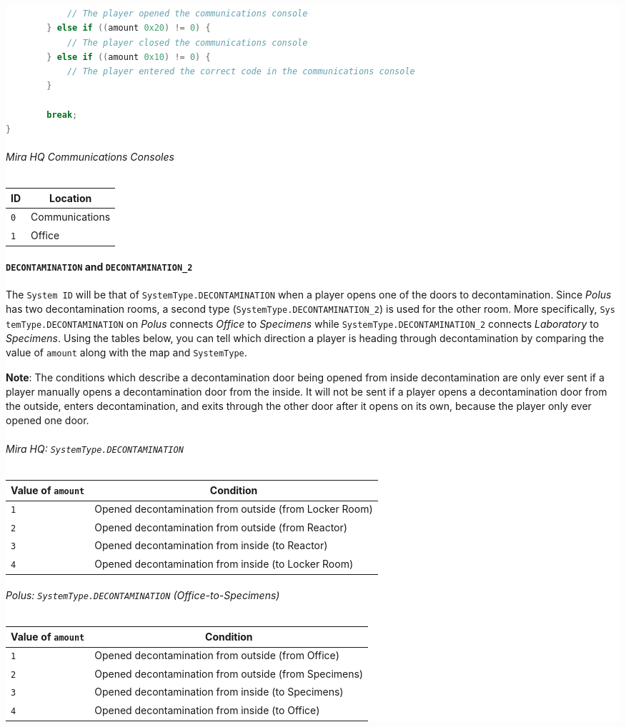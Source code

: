 ```java
            // The player opened the communications console
        } else if ((amount 0x20) != 0) {
            // The player closed the communications console
        } else if ((amount 0x10) != 0) {
            // The player entered the correct code in the communications console
        }

        break;
}
```

###### Mira HQ Communications Consoles

| ID | Location |
| --- | --- |
| `0` | Communications |
| `1` | Office |

#### `DECONTAMINATION` and `DECONTAMINATION_2`

The `System ID` will be that of `SystemType.DECONTAMINATION` when a player opens one of the doors to decontamination. Since *Polus* has two decontamination rooms, a second type (`SystemType.DECONTAMINATION_2`) is used for the other room. More specifically, `SystemType.DECONTAMINATION` on *Polus* connects *Office* to *Specimens* while `SystemType.DECONTAMINATION_2` connects *Laboratory* to *Specimens*. Using the tables below, you can tell which direction a player is heading through decontamination by comparing the value of `amount` along with the map and `SystemType`.

**Note**: The conditions which describe a decontamination door being opened from inside decontamination are only ever sent if a player manually opens a decontamination door from the inside. It will not be sent if a player opens a decontamination door from the outside, enters decontamination, and exits through the other door after it opens on its own, because the player only ever opened one door.

###### Mira HQ: `SystemType.DECONTAMINATION`

| Value of `amount` | Condition |
| --- | --- |
| `1` | Opened decontamination from outside (from Locker Room) |
| `2` | Opened decontamination from outside (from Reactor) |
| `3` | Opened decontamination from inside (to Reactor) |
| `4` | Opened decontamination from inside (to Locker Room) |

###### Polus: `SystemType.DECONTAMINATION` (Office-to-Specimens)

| Value of `amount` | Condition |
| --- | --- |
| `1` | Opened decontamination from outside (from Office) |
| `2` | Opened decontamination from outside (from Specimens) |
| `3` | Opened decontamination from inside (to Specimens) |
| `4` | Opened decontamination from inside (to Office) |
